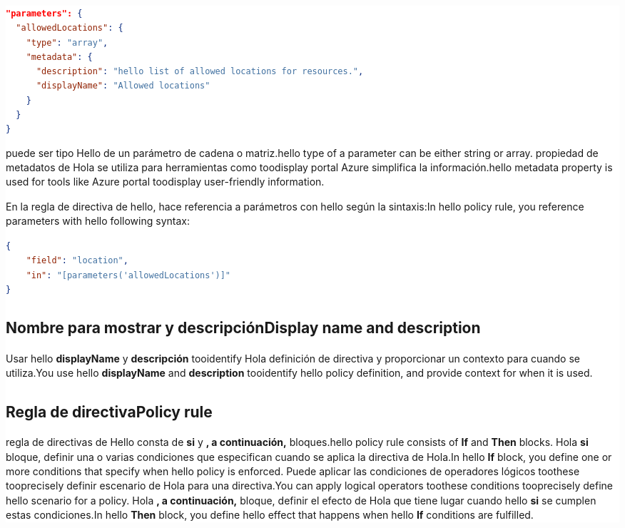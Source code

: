```json
"parameters": {
  "allowedLocations": {
    "type": "array",
    "metadata": {
      "description": "hello list of allowed locations for resources.",
      "displayName": "Allowed locations"
    }
  }
}
```

<span data-ttu-id="6acbc-164">puede ser tipo Hello de un parámetro de cadena o matriz.</span><span class="sxs-lookup"><span data-stu-id="6acbc-164">hello type of a parameter can be either string or array.</span></span> <span data-ttu-id="6acbc-165">propiedad de metadatos de Hola se utiliza para herramientas como toodisplay portal Azure simplifica la información.</span><span class="sxs-lookup"><span data-stu-id="6acbc-165">hello metadata property is used for tools like Azure portal toodisplay user-friendly information.</span></span> 

<span data-ttu-id="6acbc-166">En la regla de directiva de hello, hace referencia a parámetros con hello según la sintaxis:</span><span class="sxs-lookup"><span data-stu-id="6acbc-166">In hello policy rule, you reference parameters with hello following syntax:</span></span> 

```json
{ 
    "field": "location",
    "in": "[parameters('allowedLocations')]"
}
```

## <a name="display-name-and-description"></a><span data-ttu-id="6acbc-167">Nombre para mostrar y descripción</span><span class="sxs-lookup"><span data-stu-id="6acbc-167">Display name and description</span></span>

<span data-ttu-id="6acbc-168">Usar hello **displayName** y **descripción** tooidentify Hola definición de directiva y proporcionar un contexto para cuando se utiliza.</span><span class="sxs-lookup"><span data-stu-id="6acbc-168">You use hello **displayName** and **description** tooidentify hello policy definition, and provide context for when it is used.</span></span>

## <a name="policy-rule"></a><span data-ttu-id="6acbc-169">Regla de directiva</span><span class="sxs-lookup"><span data-stu-id="6acbc-169">Policy rule</span></span>

<span data-ttu-id="6acbc-170">regla de directivas de Hello consta de **si** y **, a continuación,** bloques.</span><span class="sxs-lookup"><span data-stu-id="6acbc-170">hello policy rule consists of **If** and **Then** blocks.</span></span> <span data-ttu-id="6acbc-171">Hola **si** bloque, definir una o varias condiciones que especifican cuando se aplica la directiva de Hola.</span><span class="sxs-lookup"><span data-stu-id="6acbc-171">In hello **If** block, you define one or more conditions that specify when hello policy is enforced.</span></span> <span data-ttu-id="6acbc-172">Puede aplicar las condiciones de operadores lógicos toothese tooprecisely definir escenario de Hola para una directiva.</span><span class="sxs-lookup"><span data-stu-id="6acbc-172">You can apply logical operators toothese conditions tooprecisely define hello scenario for a policy.</span></span> <span data-ttu-id="6acbc-173">Hola **, a continuación,** bloque, definir el efecto de Hola que tiene lugar cuando hello **si** se cumplen estas condiciones.</span><span class="sxs-lookup"><span data-stu-id="6acbc-173">In hello **Then** block, you define hello effect that happens when hello **If** conditions are fulfilled.</span></span>
